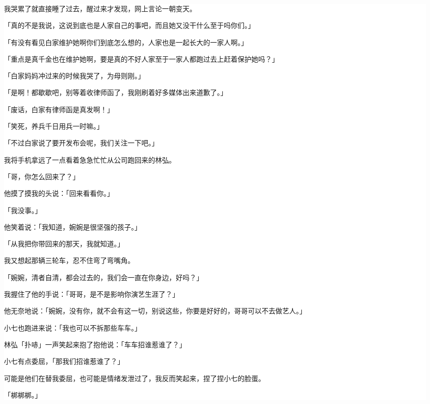 
我哭累了就直接睡了过去，醒过来才发现，网上言论一朝变天。


「真的不是我说，这说到底也是人家自己的事吧，而且她又没干什么至于吗你们。」


「有没有看见白家维护她啊你们到底怎么想的，人家也是一起长大的一家人啊。」


「重点是真千金也在维护她啊，要是真的不好人家至于一家人都跑过去上赶着保护她吗？」


「白家妈妈冲过来的时候我哭了，为母则刚。」


「是啊！都歇歇吧，别等着收律师函了，我刚刷着好多媒体出来道歉了。」


「废话，白家有律师函是真发啊！」


「笑死，养兵千日用兵一时嘛。」


「不过白家说了要开发布会呢，我们关注一下吧。」


我将手机拿远了一点看着急急忙忙从公司跑回来的林弘。


「哥，你怎么回来了？」


他摸了摸我的头说：「回来看看你。」


「我没事。」


他笑着说：「我知道，婉婉是很坚强的孩子。」


「从我把你带回来的那天，我就知道。」


我又想起那辆三轮车，忍不住弯了弯嘴角。


「婉婉，清者自清，都会过去的，我们会一直在你身边，好吗？」


我握住了他的手说：「哥哥，是不是影响你演艺生涯了？」


他无奈地说：「婉婉，没有你，就不会有这一切，别说这些，你要是好好的，哥哥可以不去做艺人。」


小七也跑进来说：「我也可以不拆那些车车。」


林弘「扑哧」一声笑起来抱了抱他说：「车车招谁惹谁了？」


小七有点委屈，「那我们招谁惹谁了？」


可能是他们在替我委屈，也可能是情绪发泄过了，我反而笑起来，捏了捏小七的脸蛋。


「梆梆梆。」

